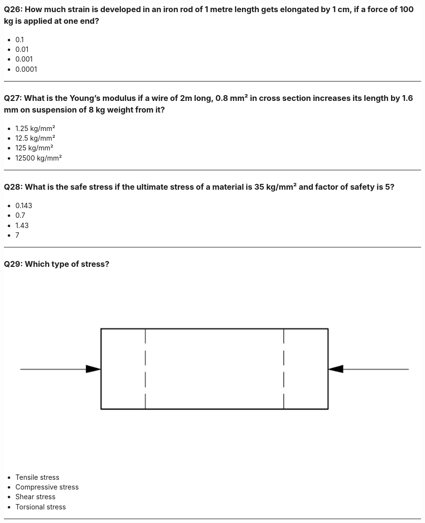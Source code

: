 <h3 id="q26">Q26: How much strain is developed in an iron rod of 1 metre length gets elongated by 1 cm, if a force of 100 kg is applied at one end?</h3>
<ul>
  <li onclick="checkAnswer(this, false)" data-correct="false">0.1</li>
  <li onclick="checkAnswer(this, true)" data-correct="true">0.01</li>
  <li onclick="checkAnswer(this, false)" data-correct="false">0.001</li>
  <li onclick="checkAnswer(this, false)" data-correct="false">0.0001</li>
</ul>
<hr>

<h3 id="q27">Q27: What is the Young’s modulus if a wire of 2m long, 0.8 mm² in cross section increases its length by 1.6 mm on suspension of 8 kg weight from it?</h3>
<ul>
  <li onclick="checkAnswer(this, false)" data-correct="false">1.25 kg/mm²</li>
  <li onclick="checkAnswer(this, false)" data-correct="false">12.5 kg/mm²</li>
  <li onclick="checkAnswer(this, false)" data-correct="false">125 kg/mm²</li>
  <li onclick="checkAnswer(this, true)" data-correct="true">12500 kg/mm²</li>
</ul>
<hr>

<h3 id="q28">Q28: What is the safe stress if the ultimate stress of a material is 35 kg/mm² and factor of safety is 5?</h3>
<ul>
  <li onclick="checkAnswer(this, false)" data-correct="false">0.143</li>
  <li onclick="checkAnswer(this, false)" data-correct="false">0.7</li>
  <li onclick="checkAnswer(this, false)" data-correct="false">1.43</li>
  <li onclick="checkAnswer(this, true)" data-correct="true">7</li>
</ul>
<hr>

<h3 id="q29">Q29: Which type of stress?</h3>
<img src="/assets/img/posts/wcs/m4-q29.webp" alt="compressive stress">
<ul>
  <li onclick="checkAnswer(this, false)" data-correct="false">Tensile stress</li>
  <li onclick="checkAnswer(this, true)" data-correct="true">Compressive stress</li>
  <li onclick="checkAnswer(this, false)" data-correct="false">Shear stress</li>
  <li onclick="checkAnswer(this, false)" data-correct="false">Torsional stress</li>
</ul>
<hr>

